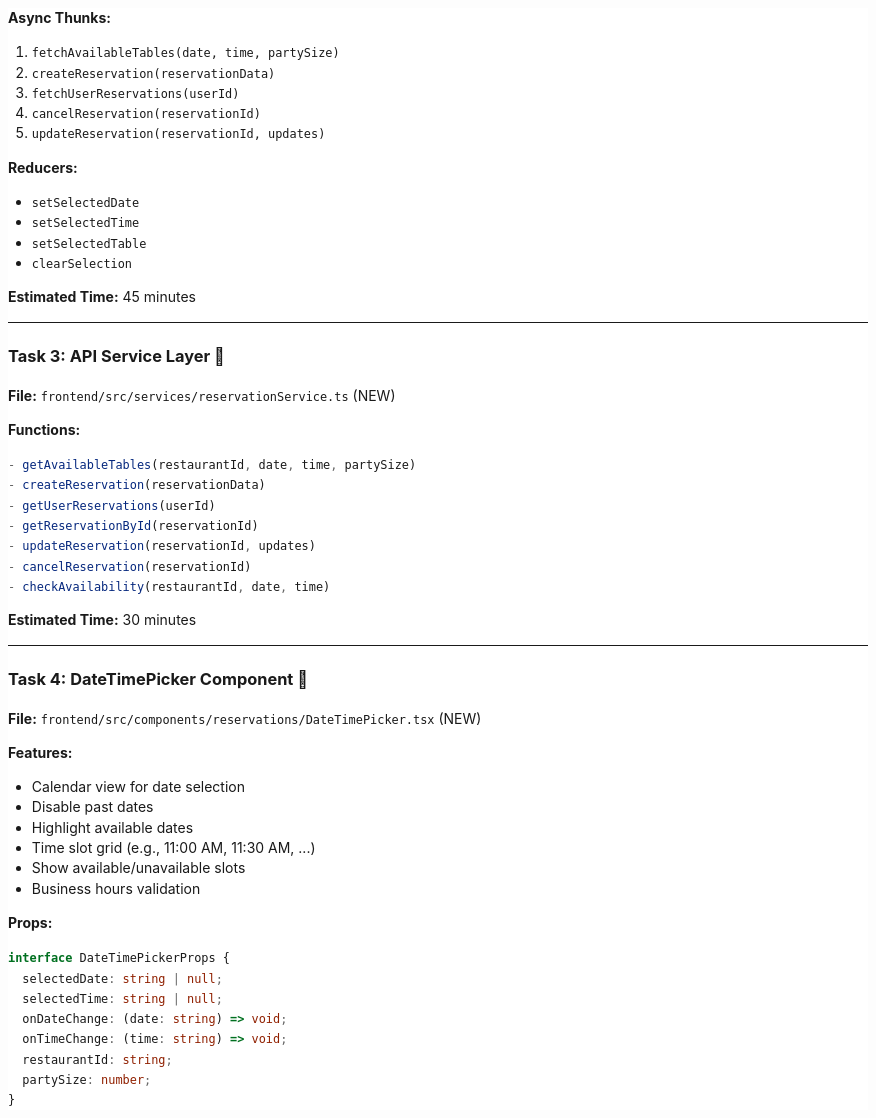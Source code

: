 **Async Thunks:**
1. `fetchAvailableTables(date, time, partySize)`
2. `createReservation(reservationData)`
3. `fetchUserReservations(userId)`
4. `cancelReservation(reservationId)`
5. `updateReservation(reservationId, updates)`

**Reducers:**
- `setSelectedDate`
- `setSelectedTime`
- `setSelectedTable`
- `clearSelection`

**Estimated Time:** 45 minutes

---

### **Task 3: API Service Layer** 🔄
**File:** `frontend/src/services/reservationService.ts` (NEW)

**Functions:**
```typescript
- getAvailableTables(restaurantId, date, time, partySize)
- createReservation(reservationData)
- getUserReservations(userId)
- getReservationById(reservationId)
- updateReservation(reservationId, updates)
- cancelReservation(reservationId)
- checkAvailability(restaurantId, date, time)
```

**Estimated Time:** 30 minutes

---

### **Task 4: DateTimePicker Component** 🔄
**File:** `frontend/src/components/reservations/DateTimePicker.tsx` (NEW)

**Features:**
- Calendar view for date selection
- Disable past dates
- Highlight available dates
- Time slot grid (e.g., 11:00 AM, 11:30 AM, ...)
- Show available/unavailable slots
- Business hours validation

**Props:**
```typescript
interface DateTimePickerProps {
  selectedDate: string | null;
  selectedTime: string | null;
  onDateChange: (date: string) => void;
  onTimeChange: (time: string) => void;
  restaurantId: string;
  partySize: number;
}
```
